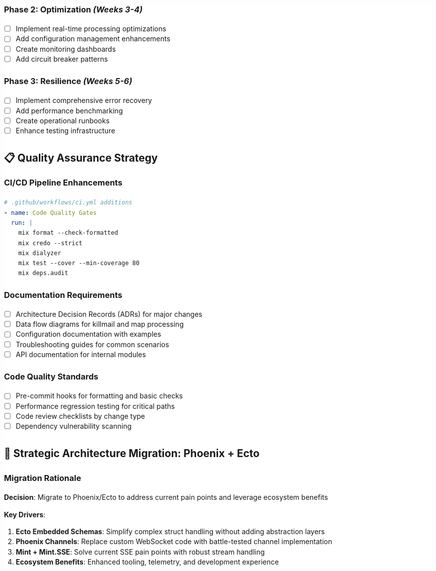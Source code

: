 ### **Phase 2: Optimization** *(Weeks 3-4)*
- [ ] Implement real-time processing optimizations
- [ ] Add configuration management enhancements
- [ ] Create monitoring dashboards
- [ ] Add circuit breaker patterns

### **Phase 3: Resilience** *(Weeks 5-6)*
- [ ] Implement comprehensive error recovery
- [ ] Add performance benchmarking
- [ ] Create operational runbooks
- [ ] Enhance testing infrastructure

## 📋 Quality Assurance Strategy

### CI/CD Pipeline Enhancements
```yaml
# .github/workflows/ci.yml additions
- name: Code Quality Gates
  run: |
    mix format --check-formatted
    mix credo --strict
    mix dialyzer
    mix test --cover --min-coverage 80
    mix deps.audit
```

### Documentation Requirements
- [ ] Architecture Decision Records (ADRs) for major changes
- [ ] Data flow diagrams for killmail and map processing
- [ ] Configuration documentation with examples
- [ ] Troubleshooting guides for common scenarios
- [ ] API documentation for internal modules

### Code Quality Standards
- [ ] Pre-commit hooks for formatting and basic checks
- [ ] Performance regression testing for critical paths
- [ ] Code review checklists by change type
- [ ] Dependency vulnerability scanning

## 🚀 Strategic Architecture Migration: Phoenix + Ecto

### Migration Rationale

**Decision**: Migrate to Phoenix/Ecto to address current pain points and leverage ecosystem benefits

**Key Drivers**:
1. **Ecto Embedded Schemas**: Simplify complex struct handling without adding abstraction layers
2. **Phoenix Channels**: Replace custom WebSocket code with battle-tested channel implementation
3. **Mint + Mint.SSE**: Solve current SSE pain points with robust stream handling
4. **Ecosystem Benefits**: Enhanced tooling, telemetry, and development experience
